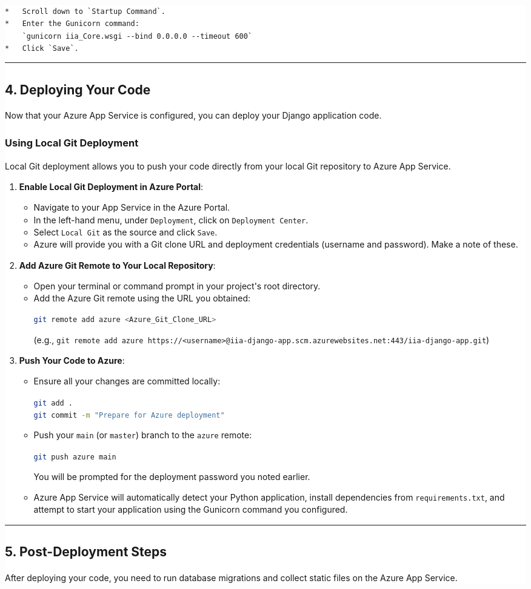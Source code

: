     *   Scroll down to `Startup Command`.
    *   Enter the Gunicorn command:
        `gunicorn iia_Core.wsgi --bind 0.0.0.0 --timeout 600`
    *   Click `Save`.

---

## 4. Deploying Your Code

Now that your Azure App Service is configured, you can deploy your Django application code.

### Using Local Git Deployment

Local Git deployment allows you to push your code directly from your local Git repository to Azure App Service.

1.  **Enable Local Git Deployment in Azure Portal**:
    *   Navigate to your App Service in the Azure Portal.
    *   In the left-hand menu, under `Deployment`, click on `Deployment Center`.
    *   Select `Local Git` as the source and click `Save`.
    *   Azure will provide you with a Git clone URL and deployment credentials (username and password). Make a note of these.

2.  **Add Azure Git Remote to Your Local Repository**:
    *   Open your terminal or command prompt in your project's root directory.
    *   Add the Azure Git remote using the URL you obtained:
        ```bash
        git remote add azure <Azure_Git_Clone_URL>
        ```
        (e.g., `git remote add azure https://<username>@iia-django-app.scm.azurewebsites.net:443/iia-django-app.git`)

3.  **Push Your Code to Azure**:
    *   Ensure all your changes are committed locally:
        ```bash
        git add .
        git commit -m "Prepare for Azure deployment"
        ```
    *   Push your `main` (or `master`) branch to the `azure` remote:
        ```bash
        git push azure main
        ```
        You will be prompted for the deployment password you noted earlier.

    *   Azure App Service will automatically detect your Python application, install dependencies from `requirements.txt`, and attempt to start your application using the Gunicorn command you configured.

---

## 5. Post-Deployment Steps

After deploying your code, you need to run database migrations and collect static files on the Azure App Service.
